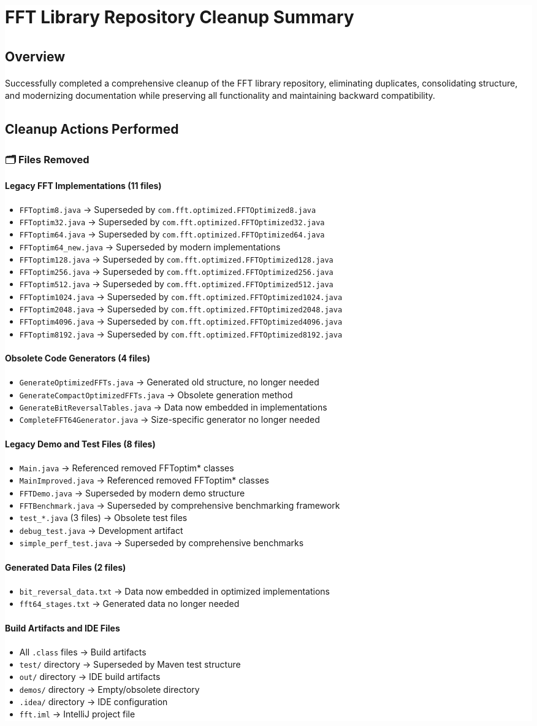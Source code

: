 # FFT Library Repository Cleanup Summary

## Overview
Successfully completed a comprehensive cleanup of the FFT library repository, eliminating duplicates, consolidating structure, and modernizing documentation while preserving all functionality and maintaining backward compatibility.

## Cleanup Actions Performed

### 🗂️ Files Removed

#### Legacy FFT Implementations (11 files)
- `FFToptim8.java` → Superseded by `com.fft.optimized.FFTOptimized8.java`
- `FFToptim32.java` → Superseded by `com.fft.optimized.FFTOptimized32.java`
- `FFToptim64.java` → Superseded by `com.fft.optimized.FFTOptimized64.java`
- `FFToptim64_new.java` → Superseded by modern implementations
- `FFToptim128.java` → Superseded by `com.fft.optimized.FFTOptimized128.java`
- `FFToptim256.java` → Superseded by `com.fft.optimized.FFTOptimized256.java`
- `FFToptim512.java` → Superseded by `com.fft.optimized.FFTOptimized512.java`
- `FFToptim1024.java` → Superseded by `com.fft.optimized.FFTOptimized1024.java`
- `FFToptim2048.java` → Superseded by `com.fft.optimized.FFTOptimized2048.java`
- `FFToptim4096.java` → Superseded by `com.fft.optimized.FFTOptimized4096.java`
- `FFToptim8192.java` → Superseded by `com.fft.optimized.FFTOptimized8192.java`

#### Obsolete Code Generators (4 files)
- `GenerateOptimizedFFTs.java` → Generated old structure, no longer needed
- `GenerateCompactOptimizedFFTs.java` → Obsolete generation method
- `GenerateBitReversalTables.java` → Data now embedded in implementations
- `CompleteFFT64Generator.java` → Size-specific generator no longer needed

#### Legacy Demo and Test Files (8 files)
- `Main.java` → Referenced removed FFToptim* classes
- `MainImproved.java` → Referenced removed FFToptim* classes
- `FFTDemo.java` → Superseded by modern demo structure
- `FFTBenchmark.java` → Superseded by comprehensive benchmarking framework
- `test_*.java` (3 files) → Obsolete test files
- `debug_test.java` → Development artifact
- `simple_perf_test.java` → Superseded by comprehensive benchmarks

#### Generated Data Files (2 files)
- `bit_reversal_data.txt` → Data now embedded in optimized implementations
- `fft64_stages.txt` → Generated data no longer needed

#### Build Artifacts and IDE Files
- All `.class` files → Build artifacts
- `test/` directory → Superseded by Maven test structure
- `out/` directory → IDE build artifacts
- `demos/` directory → Empty/obsolete directory
- `.idea/` directory → IDE configuration
- `fft.iml` → IntelliJ project file
